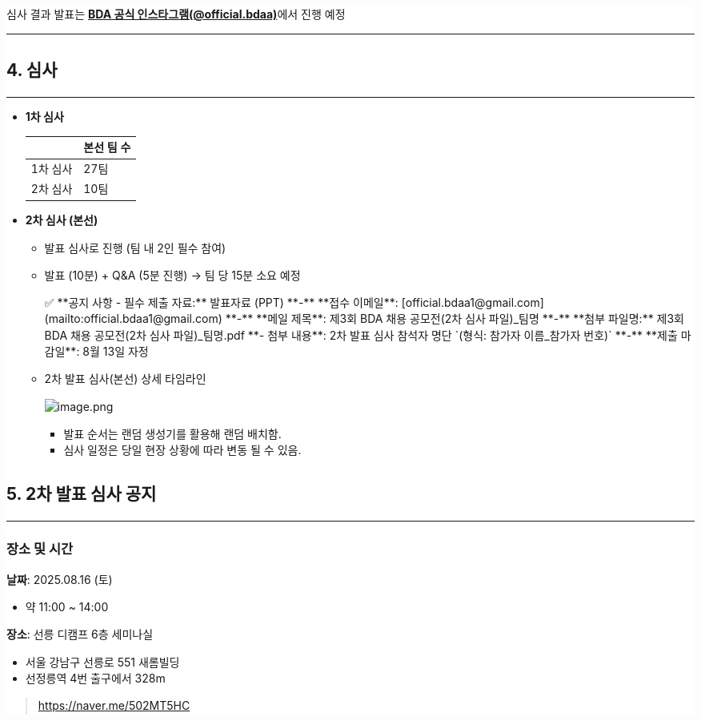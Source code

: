 심사 결과 발표는 [**BDA 공식 인스타그램(@official.bdaa)**](https://www.instagram.com/official.bdaa/)에서 진행 예정

---

## 4. 심사

---

- **1차 심사**
    
    
    |  | 본선 팀 수  |
    | --- | --- |
    | 1차 심사 | 27팀 |
    | 2차 심사 | 10팀 |
- **2차 심사 (본선)**
    - 발표 심사로 진행 (팀 내 2인 필수 참여)
    - 발표 (10분) + Q&A (5분 진행) 
    → 팀 당 15분 소요 예정
        
        <aside>
        ✅ **공지 사항
        - 필수 제출 자료:** 발표자료 (PPT)
        **-** **접수 이메일**: [official.bdaa1@gmail.com](mailto:official.bdaa1@gmail.com)
        **-** **메일 제목**: 제3회 BDA 채용 공모전(2차 심사 파일)_팀명
        **-** **첨부 파일명:** 제3회 BDA 채용 공모전(2차 심사 파일)_팀명.pdf
        **- 첨부 내용**: 2차 발표 심사 참석자 명단 `(형식: 참가자 이름_참가자 번호)`
        **-** **제출 마감일**: 8월 13일 자정
        
        </aside>
        
    - 2차 발표 심사(본선) 상세 타임라인
        
        ![image.png](attachment:53cd346c-d642-4280-ba5a-6683202745f4:image.png)
        
        * 발표 순서는 랜덤 생성기를 활용해 랜덤 배치함.
        * 심사 일정은 당일 현장 상황에 따라 변동 될 수 있음. 
        

## 5. 2차 발표 심사 공지

---

### **장소 및 시간**

**날짜**: 2025.08.16 (토)

- 약 11:00 ~ 14:00

**장소**: 선릉 디캠프 6층 세미나실

- 서울 강남구 선릉로 551 새롬빌딩
- 선정릉역 4번 출구에서 328m

> https://naver.me/502MT5HC
> 
